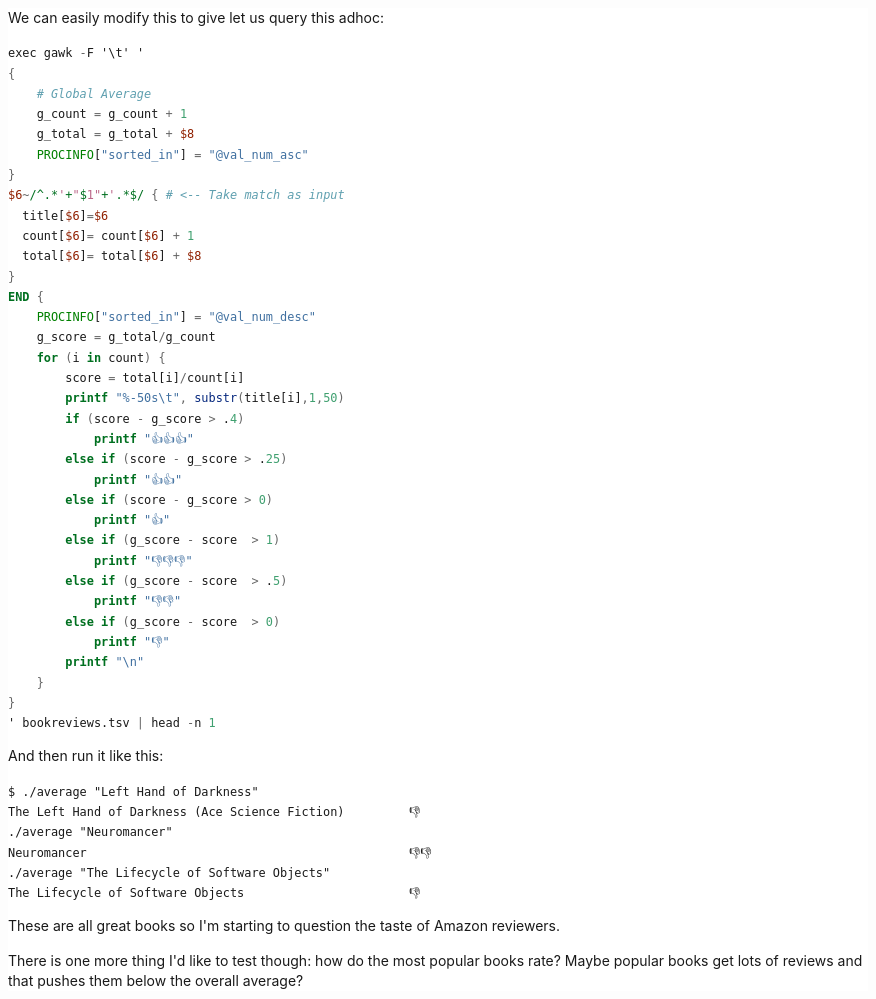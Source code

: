 We can easily modify this to give let us query this adhoc:
``` awk
exec gawk -F '\t' '
{
    # Global Average
    g_count = g_count + 1
    g_total = g_total + $8 
    PROCINFO["sorted_in"] = "@val_num_asc"
}
$6~/^.*'+"$1"+'.*$/ { # <-- Take match as input
  title[$6]=$6
  count[$6]= count[$6] + 1
  total[$6]= total[$6] + $8
}
END { 
    PROCINFO["sorted_in"] = "@val_num_desc"
    g_score = g_total/g_count 
    for (i in count) {
        score = total[i]/count[i]
        printf "%-50s\t", substr(title[i],1,50)
        if (score - g_score > .4)
            printf "👍👍👍" 
        else if (score - g_score > .25)
            printf "👍👍" 
        else if (score - g_score > 0)
            printf "👍" 
        else if (g_score - score  > 1)
            printf "👎👎👎" 
        else if (g_score - score  > .5)
            printf "👎👎" 
        else if (g_score - score  > 0)
            printf "👎"
        printf "\n"
    }
}
' bookreviews.tsv | head -n 1
```

And then run it like this:
```
$ ./average "Left Hand of Darkness"
The Left Hand of Darkness (Ace Science Fiction)         👎
./average "Neuromancer"          
Neuromancer                                             👎👎
./average "The Lifecycle of Software Objects"
The Lifecycle of Software Objects                       👎
```
These are all great books so I'm starting to question the taste of Amazon reviewers. 

There is one more thing I'd like to test though: how do the most popular books rate? Maybe popular books get lots of reviews and that pushes them below the overall average?
<div class="notice--big--primary">
